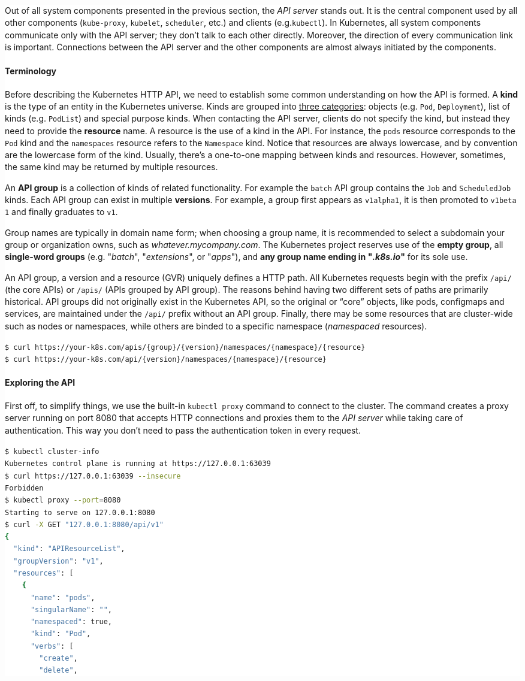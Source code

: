 Out of all system components presented in the previous section, the *API server* stands out. It is
the central component used by all other components (`kube-proxy`, `kubelet`, `scheduler`, etc.) and
clients (e.g.`kubectl`). In Kubernetes, all system components communicate only with the API server;
they don’t talk to each other directly. Moreover, the direction of every communication link is
important. Connections between the API server and the other components are almost always initiated
by the components.

#### Terminology
Before describing the Kubernetes HTTP API, we need to establish some common understanding on how the API is formed. A **kind** is the type of an entity in the Kubernetes universe. Kinds are grouped into [three categories](https://github.com/kubernetes/community/blob/master/contributors/devel/sig-architecture/api-conventions.md#types-kinds): objects (e.g. `Pod`, `Deployment`), list of kinds (e.g. `PodList`) and special purpose kinds. When contacting the API server, clients do not specify the kind, but instead they need to provide the **resource** name. A resource is the use of a kind in the API. For instance, the `pods` resource corresponds to the `Pod` kind and the `namespaces` resource refers to the `Namespace` kind. Notice  that resources are always lowercase, and by convention are the lowercase form of the kind. Usually, there’s a one-to-one mapping between kinds and resources. However, sometimes, the same kind may be returned by multiple resources.

An **API group** is a collection of kinds of related functionality. For example the `batch` API group contains the `Job` and `ScheduledJob` kinds. Each API group can exist in multiple **versions**. For example, a group first appears as `v1alpha1`, it is then promoted to `v1beta1` and finally graduates to `v1`.

Group names are typically in domain name form; when choosing a group name, it is recommended to select a subdomain your group or organization owns, such as *whatever.mycompany.com*. The Kubernetes project reserves use of the **empty group**, all **single-word groups** (e.g. "*batch*", "*extensions*", or "*apps*"), and **any group name ending in "*.k8s.io*"** for its sole use.

An API group, a version and a resource (GVR) uniquely defines a HTTP path. All Kubernetes requests
begin with the prefix `/api/` (the core APIs) or `/apis/` (APIs grouped by API group). The reasons
behind having two different sets of paths are primarily historical. API groups did not originally
exist in the Kubernetes API, so the original or “core” objects, like pods, configmaps and services, are maintained under the `/api/` prefix without an API group. Finally, there may be some resources that are cluster-wide such as nodes or namespaces, while others are binded to a specific namespace (*namespaced* resources).
```bash
$ curl https://your-k8s.com/apis/{group}/{version}/namespaces/{namespace}/{resource}
$ curl https://your-k8s.com/api/{version}/namespaces/{namespace}/{resource}
```

#### Exploring the API
First off, to simplify things, we use the built-in `kubectl proxy` command to connect to the cluster. The command creates a proxy server running on port 8080 that accepts HTTP connections and proxies them to the *API server* while taking care of authentication. This way you don’t need to pass the authentication token in every request.
```bash
$ kubectl cluster-info
Kubernetes control plane is running at https://127.0.0.1:63039
$ curl https://127.0.0.1:63039 --insecure
Forbidden
$ kubectl proxy --port=8080
Starting to serve on 127.0.0.1:8080
$ curl -X GET "127.0.0.1:8080/api/v1"
{
  "kind": "APIResourceList",
  "groupVersion": "v1",
  "resources": [
    {
      "name": "pods",
      "singularName": "",
      "namespaced": true,
      "kind": "Pod",
      "verbs": [
        "create",
        "delete",
```